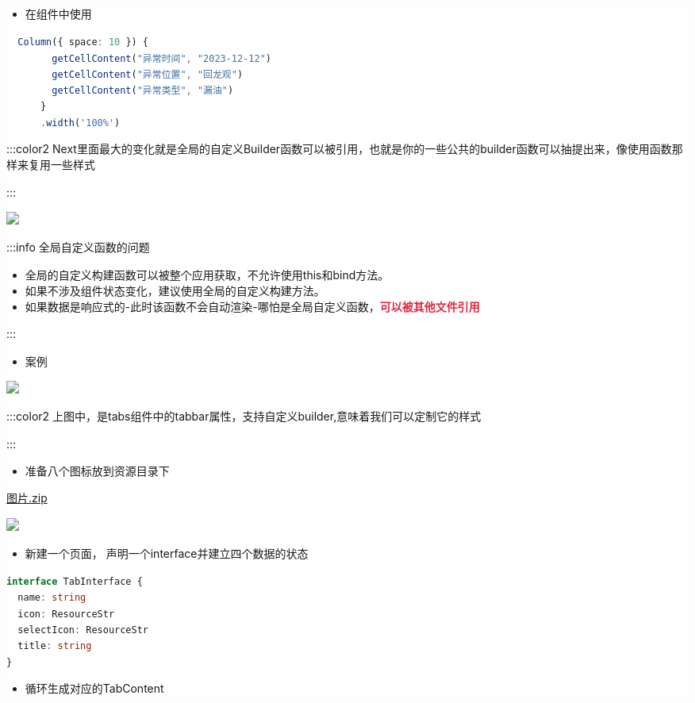 + 在组件中使用

```typescript
  Column({ space: 10 }) {
        getCellContent("异常时间", "2023-12-12")
        getCellContent("异常位置", "回龙观")
        getCellContent("异常类型", "漏油")
      }
      .width('100%')
```



:::color2
Next里面最大的变化就是全局的自定义Builder函数可以被引用，也就是你的一些公共的builder函数可以抽提出来，像使用函数那样来复用一些样式

:::

![](https://cdn.nlark.com/yuque/0/2023/png/8435673/1702093353690-9f59f47e-40a7-40ca-a403-3bedf8f208de.png)



:::info
全局自定义函数的问题

+ 全局的自定义构建函数可以被整个应用获取，不允许使用this和bind方法。
+ 如果不涉及组件状态变化，建议使用全局的自定义构建方法。
+ 如果数据是响应式的-此时该函数不会自动渲染-哪怕是全局自定义函数，**<font style="color:#DF2A3F;">可以被其他文件引用</font>**

:::

+ 案例

![](https://cdn.nlark.com/yuque/0/2024/png/8435673/1706171395256-844c82ea-46c9-4287-a106-5d105075b6da.png)

:::color2
上图中，是tabs组件中的tabbar属性，支持自定义builder,意味着我们可以定制它的样式

:::

+ 准备八个图标放到资源目录下

[图片.zip](https://weiqi123.yuque.com/attachments/yuque/0/2024/zip/32778948/1727514811380-53d2ea86-301a-4502-8f7b-17a985c090a5.zip)

![](https://cdn.nlark.com/yuque/0/2024/png/8435673/1706171734694-8a32c600-8a29-414a-b399-011e49320643.png)

+ 新建一个页面， 声明一个interface并建立四个数据的状态

```typescript
interface TabInterface {
  name: string
  icon: ResourceStr
  selectIcon: ResourceStr
  title: string
}
```

+ 循环生成对应的TabContent
